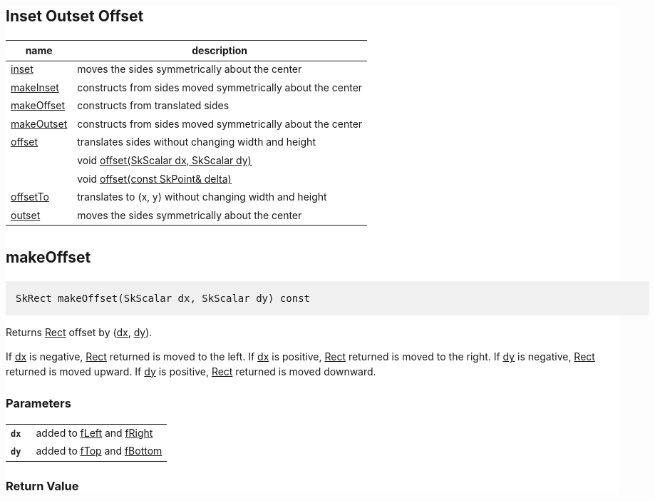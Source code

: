 ## <a name="Inset_Outset_Offset"></a> Inset Outset Offset

| name | description |
| --- | ---  |
| <a href="#SkRect_inset">inset</a> | moves the sides symmetrically about the center |
| <a href="#SkRect_makeInset">makeInset</a> | constructs from sides moved symmetrically about the center |
| <a href="#SkRect_makeOffset">makeOffset</a> | constructs from translated sides |
| <a href="#SkRect_makeOutset">makeOutset</a> | constructs from sides moved symmetrically about the center |
| <a href="#SkRect_offset">offset</a> | translates sides without changing width and height |
|  | void <a href="#SkRect_offset">offset(SkScalar dx, SkScalar dy)</a> |
|  | void <a href="#SkRect_offset_2">offset(const SkPoint& delta)</a> |
| <a href="#SkRect_offsetTo">offsetTo</a> | translates to (x, y) without changing width and height |
| <a href="#SkRect_outset">outset</a> | moves the sides symmetrically about the center |

<a name="SkRect_makeOffset"></a>
## makeOffset

<pre style="padding: 1em 1em 1em 1em;width: 62.5em; background-color: #f0f0f0">
SkRect makeOffset(SkScalar dx, SkScalar dy) const
</pre>

Returns <a href="#Rect">Rect</a> offset by (<a href="#SkRect_makeOffset_dx">dx</a>, <a href="#SkRect_makeOffset_dy">dy</a>).

If <a href="#SkRect_makeOffset_dx">dx</a> is negative, <a href="#Rect">Rect</a> returned is moved to the left.
If <a href="#SkRect_makeOffset_dx">dx</a> is positive, <a href="#Rect">Rect</a> returned is moved to the right.
If <a href="#SkRect_makeOffset_dy">dy</a> is negative, <a href="#Rect">Rect</a> returned is moved upward.
If <a href="#SkRect_makeOffset_dy">dy</a> is positive, <a href="#Rect">Rect</a> returned is moved downward.

### Parameters

<table>  <tr>    <td><a name="SkRect_makeOffset_dx"> <code><strong>dx </strong></code> </a></td> <td>
added to <a href="#SkRect_fLeft">fLeft</a> and <a href="#SkRect_fRight">fRight</a></td>
  </tr>  <tr>    <td><a name="SkRect_makeOffset_dy"> <code><strong>dy </strong></code> </a></td> <td>
added to <a href="#SkRect_fTop">fTop</a> and <a href="#SkRect_fBottom">fBottom</a></td>
  </tr>
</table>

### Return Value
